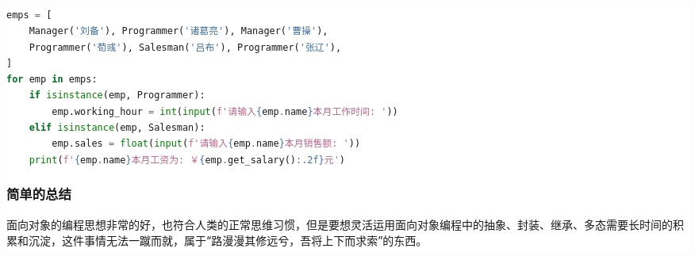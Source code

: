 ```Python
emps = [
    Manager('刘备'), Programmer('诸葛亮'), Manager('曹操'), 
    Programmer('荀彧'), Salesman('吕布'), Programmer('张辽'),
]
for emp in emps:
    if isinstance(emp, Programmer):
        emp.working_hour = int(input(f'请输入{emp.name}本月工作时间: '))
    elif isinstance(emp, Salesman):
        emp.sales = float(input(f'请输入{emp.name}本月销售额: '))
    print(f'{emp.name}本月工资为: ￥{emp.get_salary():.2f}元')
```

### 简单的总结

面向对象的编程思想非常的好，也符合人类的正常思维习惯，但是要想灵活运用面向对象编程中的抽象、封装、继承、多态需要长时间的积累和沉淀，这件事情无法一蹴而就，属于“路漫漫其修远兮，吾将上下而求索”的东西。
